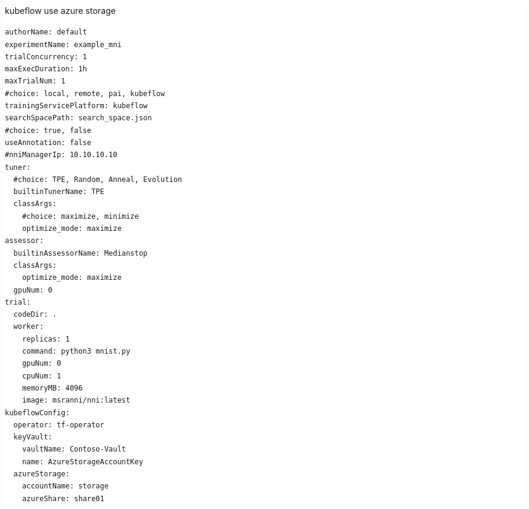 kubeflow use azure storage

```
authorName: default
experimentName: example_mni
trialConcurrency: 1
maxExecDuration: 1h
maxTrialNum: 1
#choice: local, remote, pai, kubeflow
trainingServicePlatform: kubeflow
searchSpacePath: search_space.json
#choice: true, false
useAnnotation: false
#nniManagerIp: 10.10.10.10
tuner:
  #choice: TPE, Random, Anneal, Evolution
  builtinTunerName: TPE
  classArgs:
    #choice: maximize, minimize
    optimize_mode: maximize
assessor:
  builtinAssessorName: Medianstop
  classArgs:
    optimize_mode: maximize
  gpuNum: 0
trial:
  codeDir: .
  worker:
    replicas: 1
    command: python3 mnist.py
    gpuNum: 0
    cpuNum: 1
    memoryMB: 4096
    image: msranni/nni:latest
kubeflowConfig:
  operator: tf-operator
  keyVault:
    vaultName: Contoso-Vault
    name: AzureStorageAccountKey
  azureStorage:
    accountName: storage
    azureShare: share01
```
